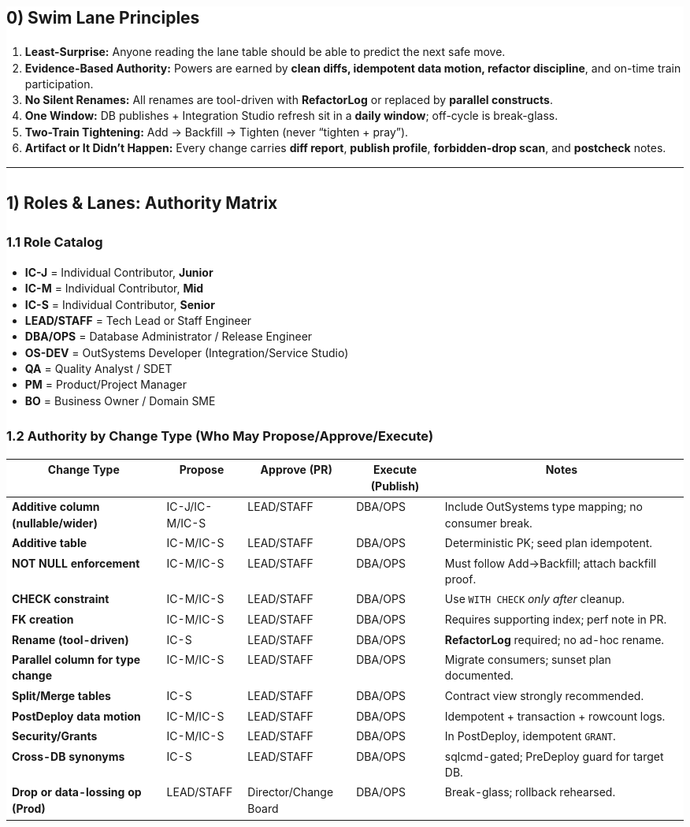 
## 0) Swim Lane Principles

1. **Least-Surprise:** Anyone reading the lane table should be able to predict the next safe move.
2. **Evidence-Based Authority:** Powers are earned by **clean diffs, idempotent data motion, refactor discipline**, and on-time train participation.
3. **No Silent Renames:** All renames are tool-driven with **RefactorLog** or replaced by **parallel constructs**.
4. **One Window:** DB publishes + Integration Studio refresh sit in a **daily window**; off-cycle is break-glass.
5. **Two-Train Tightening:** Add → Backfill → Tighten (never “tighten + pray”).
6. **Artifact or It Didn’t Happen:** Every change carries **diff report**, **publish profile**, **forbidden-drop scan**, and **postcheck** notes.

---

## 1) Roles & Lanes: Authority Matrix

### 1.1 Role Catalog

* **IC-J** = Individual Contributor, **Junior**
* **IC-M** = Individual Contributor, **Mid**
* **IC-S** = Individual Contributor, **Senior**
* **LEAD/STAFF** = Tech Lead or Staff Engineer
* **DBA/OPS** = Database Administrator / Release Engineer
* **OS-DEV** = OutSystems Developer (Integration/Service Studio)
* **QA** = Quality Analyst / SDET
* **PM** = Product/Project Manager
* **BO** = Business Owner / Domain SME

### 1.2 Authority by Change Type (Who May Propose/Approve/Execute)

| Change Type                          | Propose        | Approve (PR)          | Execute (Publish) | Notes                                               |
| ------------------------------------ | -------------- | --------------------- | ----------------- | --------------------------------------------------- |
| **Additive column (nullable/wider)** | IC-J/IC-M/IC-S | LEAD/STAFF            | DBA/OPS           | Include OutSystems type mapping; no consumer break. |
| **Additive table**                   | IC-M/IC-S      | LEAD/STAFF            | DBA/OPS           | Deterministic PK; seed plan idempotent.             |
| **NOT NULL enforcement**             | IC-M/IC-S      | LEAD/STAFF            | DBA/OPS           | Must follow Add→Backfill; attach backfill proof.    |
| **CHECK constraint**                 | IC-M/IC-S      | LEAD/STAFF            | DBA/OPS           | Use `WITH CHECK` *only after* cleanup.              |
| **FK creation**                      | IC-M/IC-S      | LEAD/STAFF            | DBA/OPS           | Requires supporting index; perf note in PR.         |
| **Rename (tool-driven)**             | IC-S           | LEAD/STAFF            | DBA/OPS           | **RefactorLog** required; no ad-hoc rename.         |
| **Parallel column for type change**  | IC-M/IC-S      | LEAD/STAFF            | DBA/OPS           | Migrate consumers; sunset plan documented.          |
| **Split/Merge tables**               | IC-S           | LEAD/STAFF            | DBA/OPS           | Contract view strongly recommended.                 |
| **PostDeploy data motion**           | IC-M/IC-S      | LEAD/STAFF            | DBA/OPS           | Idempotent + transaction + rowcount logs.           |
| **Security/Grants**                  | IC-M/IC-S      | LEAD/STAFF            | DBA/OPS           | In PostDeploy, idempotent `GRANT`.                  |
| **Cross-DB synonyms**                | IC-S           | LEAD/STAFF            | DBA/OPS           | sqlcmd-gated; PreDeploy guard for target DB.        |
| **Drop or data-lossing op (Prod)**   | LEAD/STAFF     | Director/Change Board | DBA/OPS           | Break-glass; rollback rehearsed.                    |

